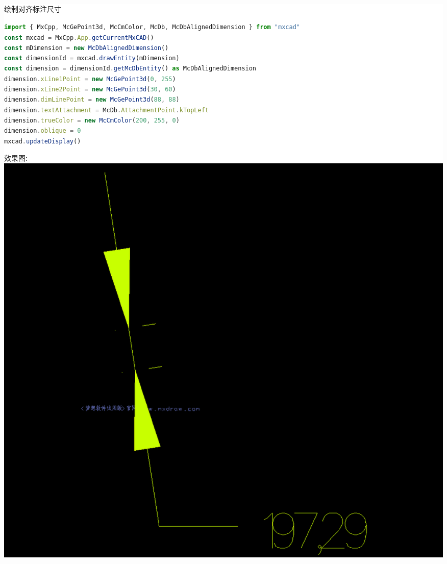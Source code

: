 绘制对齐标注尺寸

```ts
import { MxCpp, McGePoint3d, McCmColor, McDb, McDbAlignedDimension } from "mxcad"
const mxcad = MxCpp.App.getCurrentMxCAD()
const mDimension = new McDbAlignedDimension()
const dimensionId = mxcad.drawEntity(mDimension)
const dimension = dimensionId.getMcDbEntity() as McDbAlignedDimension
dimension.xLine1Point = new McGePoint3d(0, 255)
dimension.xLine2Point = new McGePoint3d(30, 60)
dimension.dimLinePoint = new McGePoint3d(88, 88)
dimension.textAttachment = McDb.AttachmentPoint.kTopLeft
dimension.trueColor = new McCmColor(200, 255, 0)
dimension.oblique = 0
mxcad.updateDisplay()
```

效果图:
![Alt text](image-3.png)
